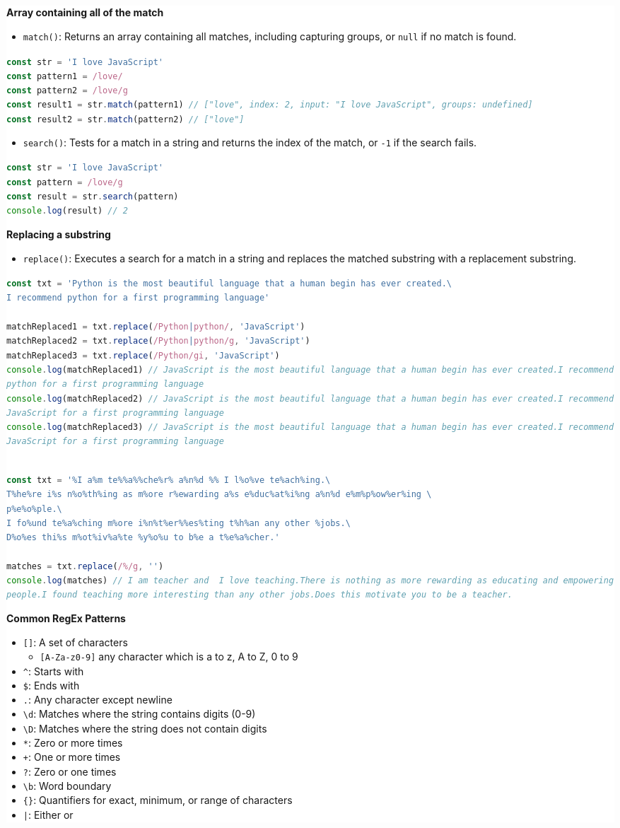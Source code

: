 **Array containing all of the match**
- `match()`: Returns an array containing all matches, including capturing groups, or `null` if no match is found.
```js
const str = 'I love JavaScript'
const pattern1 = /love/
const pattern2 = /love/g
const result1 = str.match(pattern1) // ["love", index: 2, input: "I love JavaScript", groups: undefined]
const result2 = str.match(pattern2) // ["love"]
```
- `search()`: Tests for a match in a string and returns the index of the match, or `-1` if the search fails.
```js
const str = 'I love JavaScript'
const pattern = /love/g
const result = str.search(pattern)
console.log(result) // 2
```

**Replacing a substring**
- `replace()`: Executes a search for a match in a string and replaces the matched substring with a replacement substring.
```js
const txt = 'Python is the most beautiful language that a human begin has ever created.\
I recommend python for a first programming language'

matchReplaced1 = txt.replace(/Python|python/, 'JavaScript')
matchReplaced2 = txt.replace(/Python|python/g, 'JavaScript')
matchReplaced3 = txt.replace(/Python/gi, 'JavaScript')
console.log(matchReplaced1) // JavaScript is the most beautiful language that a human begin has ever created.I recommend python for a first programming language
console.log(matchReplaced2) // JavaScript is the most beautiful language that a human begin has ever created.I recommend JavaScript for a first programming language
console.log(matchReplaced3) // JavaScript is the most beautiful language that a human begin has ever created.I recommend JavaScript for a first programming language
```
```js

const txt = '%I a%m te%%a%%che%r% a%n%d %% I l%o%ve te%ach%ing.\
T%he%re i%s n%o%th%ing as m%ore r%ewarding a%s e%duc%at%i%ng a%n%d e%m%p%ow%er%ing \
p%e%o%ple.\
I fo%und te%a%ching m%ore i%n%t%er%%es%ting t%h%an any other %jobs.\
D%o%es thi%s m%ot%iv%a%te %y%o%u to b%e a t%e%a%cher.'

matches = txt.replace(/%/g, '')
console.log(matches) // I am teacher and  I love teaching.There is nothing as more rewarding as educating and empowering people.I found teaching more interesting than any other jobs.Does this motivate you to be a teacher.
```

**Common RegEx Patterns**

- `[]`: A set of characters
  - `[A-Za-z0-9]` any character which is a to z, A to Z, 0 to 9
- `^`: Starts with
- `$`: Ends with
- `.`: Any character except newline
- `\d`: Matches where the string contains digits (0-9)
- `\D`: Matches where the string does not contain digits
- `*`: Zero or more times
- `+`: One or more times
- `?`: Zero or one times
- `\b`: Word boundary
- `{}`: Quantifiers for exact, minimum, or range of characters
- `|`: Either or